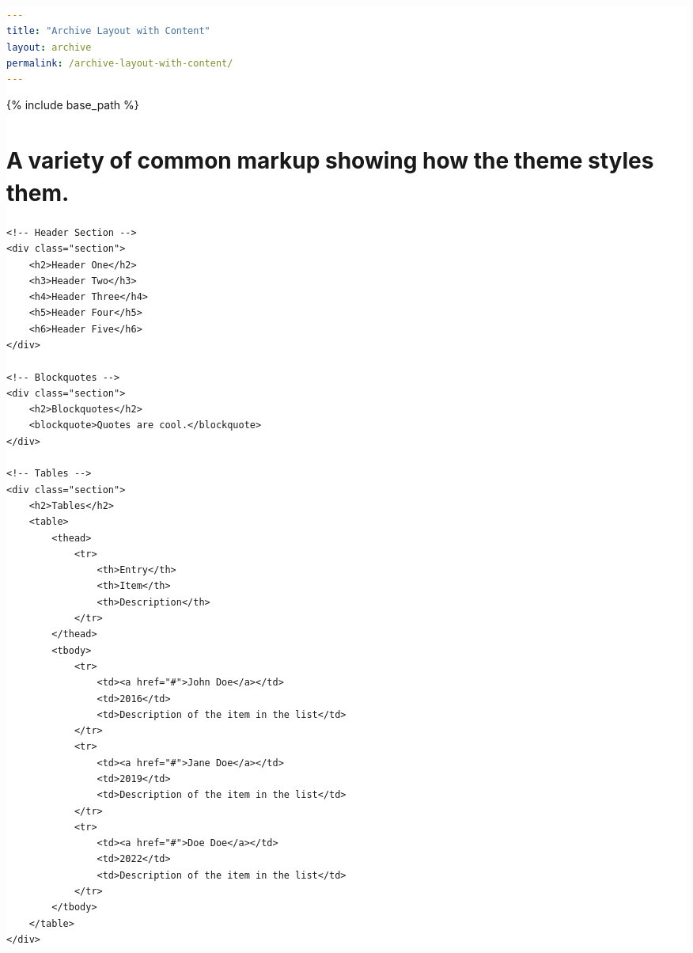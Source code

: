 ```yaml
---
title: "Archive Layout with Content"
layout: archive
permalink: /archive-layout-with-content/
---
```


{% include base_path %}

<div class="container">
    <h1 class="page-title">A variety of common markup showing how the theme styles them.</h1>

    <!-- Header Section -->
    <div class="section">
        <h2>Header One</h2>
        <h3>Header Two</h3>
        <h4>Header Three</h4>
        <h5>Header Four</h5>
        <h6>Header Five</h6>
    </div>

    <!-- Blockquotes -->
    <div class="section">
        <h2>Blockquotes</h2>
        <blockquote>Quotes are cool.</blockquote>
    </div>

    <!-- Tables -->
    <div class="section">
        <h2>Tables</h2>
        <table>
            <thead>
                <tr>
                    <th>Entry</th>
                    <th>Item</th>
                    <th>Description</th>
                </tr>
            </thead>
            <tbody>
                <tr>
                    <td><a href="#">John Doe</a></td>
                    <td>2016</td>
                    <td>Description of the item in the list</td>
                </tr>
                <tr>
                    <td><a href="#">Jane Doe</a></td>
                    <td>2019</td>
                    <td>Description of the item in the list</td>
                </tr>
                <tr>
                    <td><a href="#">Doe Doe</a></td>
                    <td>2022</td>
                    <td>Description of the item in the list</td>
                </tr>
            </tbody>
        </table>
    </div>
